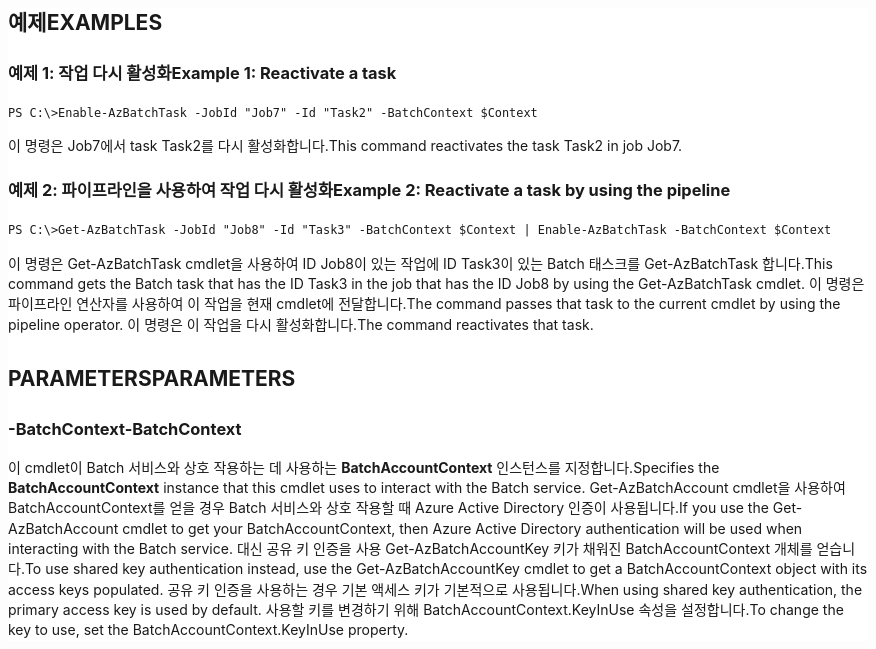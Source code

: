 ## <span data-ttu-id="3652b-110">예제</span><span class="sxs-lookup"><span data-stu-id="3652b-110">EXAMPLES</span></span>

### <span data-ttu-id="3652b-111">예제 1: 작업 다시 활성화</span><span class="sxs-lookup"><span data-stu-id="3652b-111">Example 1: Reactivate a task</span></span>
```
PS C:\>Enable-AzBatchTask -JobId "Job7" -Id "Task2" -BatchContext $Context
```

<span data-ttu-id="3652b-112">이 명령은 Job7에서 task Task2를 다시 활성화합니다.</span><span class="sxs-lookup"><span data-stu-id="3652b-112">This command reactivates the task Task2 in job Job7.</span></span>

### <span data-ttu-id="3652b-113">예제 2: 파이프라인을 사용하여 작업 다시 활성화</span><span class="sxs-lookup"><span data-stu-id="3652b-113">Example 2: Reactivate a task by using the pipeline</span></span>
```
PS C:\>Get-AzBatchTask -JobId "Job8" -Id "Task3" -BatchContext $Context | Enable-AzBatchTask -BatchContext $Context
```

<span data-ttu-id="3652b-114">이 명령은 Get-AzBatchTask cmdlet을 사용하여 ID Job8이 있는 작업에 ID Task3이 있는 Batch 태스크를 Get-AzBatchTask 합니다.</span><span class="sxs-lookup"><span data-stu-id="3652b-114">This command gets the Batch task that has the ID Task3 in the job that has the ID Job8 by using the Get-AzBatchTask cmdlet.</span></span>
<span data-ttu-id="3652b-115">이 명령은 파이프라인 연산자를 사용하여 이 작업을 현재 cmdlet에 전달합니다.</span><span class="sxs-lookup"><span data-stu-id="3652b-115">The command passes that task to the current cmdlet by using the pipeline operator.</span></span>
<span data-ttu-id="3652b-116">이 명령은 이 작업을 다시 활성화합니다.</span><span class="sxs-lookup"><span data-stu-id="3652b-116">The command reactivates that task.</span></span>

## <span data-ttu-id="3652b-117">PARAMETERS</span><span class="sxs-lookup"><span data-stu-id="3652b-117">PARAMETERS</span></span>

### <span data-ttu-id="3652b-118">-BatchContext</span><span class="sxs-lookup"><span data-stu-id="3652b-118">-BatchContext</span></span>
<span data-ttu-id="3652b-119">이 cmdlet이 Batch 서비스와 상호 작용하는 데 사용하는 **BatchAccountContext** 인스턴스를 지정합니다.</span><span class="sxs-lookup"><span data-stu-id="3652b-119">Specifies the **BatchAccountContext** instance that this cmdlet uses to interact with the Batch service.</span></span>
<span data-ttu-id="3652b-120">Get-AzBatchAccount cmdlet을 사용하여 BatchAccountContext를 얻을 경우 Batch 서비스와 상호 작용할 때 Azure Active Directory 인증이 사용됩니다.</span><span class="sxs-lookup"><span data-stu-id="3652b-120">If you use the Get-AzBatchAccount cmdlet to get your BatchAccountContext, then Azure Active Directory authentication will be used when interacting with the Batch service.</span></span> <span data-ttu-id="3652b-121">대신 공유 키 인증을 사용 Get-AzBatchAccountKey 키가 채워진 BatchAccountContext 개체를 얻습니다.</span><span class="sxs-lookup"><span data-stu-id="3652b-121">To use shared key authentication instead, use the Get-AzBatchAccountKey cmdlet to get a BatchAccountContext object with its access keys populated.</span></span> <span data-ttu-id="3652b-122">공유 키 인증을 사용하는 경우 기본 액세스 키가 기본적으로 사용됩니다.</span><span class="sxs-lookup"><span data-stu-id="3652b-122">When using shared key authentication, the primary access key is used by default.</span></span> <span data-ttu-id="3652b-123">사용할 키를 변경하기 위해 BatchAccountContext.KeyInUse 속성을 설정합니다.</span><span class="sxs-lookup"><span data-stu-id="3652b-123">To change the key to use, set the BatchAccountContext.KeyInUse property.</span></span>
